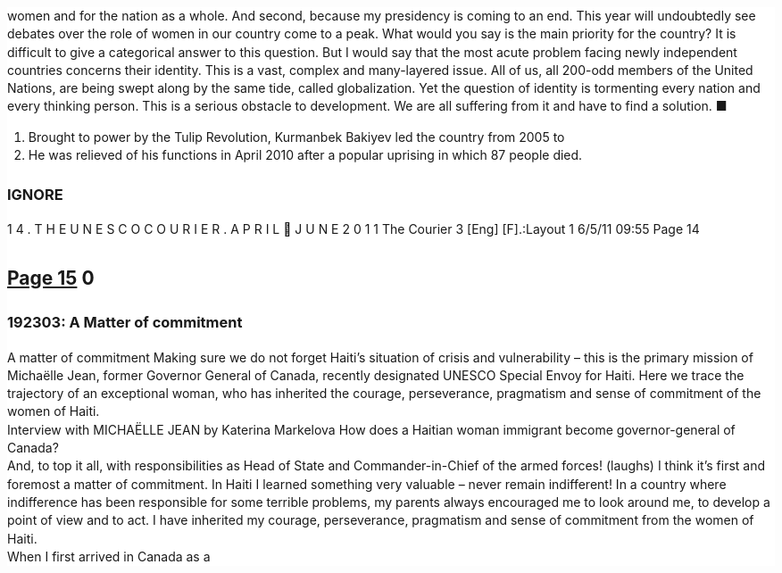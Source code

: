 women and for the nation as a whole.
And second, because my presidency is
coming to an end. This year will
undoubtedly see debates over the role of
women in our country come to a peak.
What would you say is the main
priority for the country?
It is difficult to give a categorical answer
to this question. But I would say that the
most acute problem facing newly
independent countries concerns their
identity. This is a vast, complex and
many-layered issue. All of us, all 200-odd
members of the United Nations, are
being swept along by the same tide,
called globalization. Yet the question of
identity is tormenting every nation and
every thinking person. This is a serious
obstacle to development. We are all
suffering from it and have to find a
solution. ■
1.  Brought to power by the Tulip Revolution,
Kurmanbek Bakiyev led the country from 2005 to
2010. He was relieved of his functions in April 2010
after a popular uprising in which 87 people died.

### IGNORE

1 4 . T H E  U N E S C O  C O U R I E R  . A P R I L  J U N E  2 0 1 1
The Courier 3 [Eng] [F].:Layout 1  6/5/11  09:55  Page 14

## [Page 15](https://demo.humlab.umu.se/courier/192261eng.pdf#page=15) 0

### 192303: A Matter of commitment

A matter of
commitment
Making sure we do not forget Haiti’s situation of crisis and
vulnerability – this is the primary mission of Michaëlle
Jean, former Governor General of Canada, recently
designated UNESCO Special Envoy for Haiti. Here we trace
the trajectory of an exceptional woman, who has inherited
the courage, perseverance, pragmatism and sense of
commitment of the women of Haiti.  
Interview with MICHAËLLE JEAN by Katerina Markelova
How does a Haitian woman immigrant
become governor-general of Canada?   
And, to top it all, with responsibilities as
Head of State and Commander-in-Chief
of the armed forces! (laughs) I think it’s
first and foremost a matter of
commitment. In Haiti I learned
something very valuable – never remain
indifferent! In a country where
indifference has been responsible for
some terrible problems, my parents
always encouraged me to look around
me, to develop a point of view and to
act. I have inherited my courage,
perseverance, pragmatism and sense of
commitment from the women of Haiti.  
When I first arrived in Canada as a
